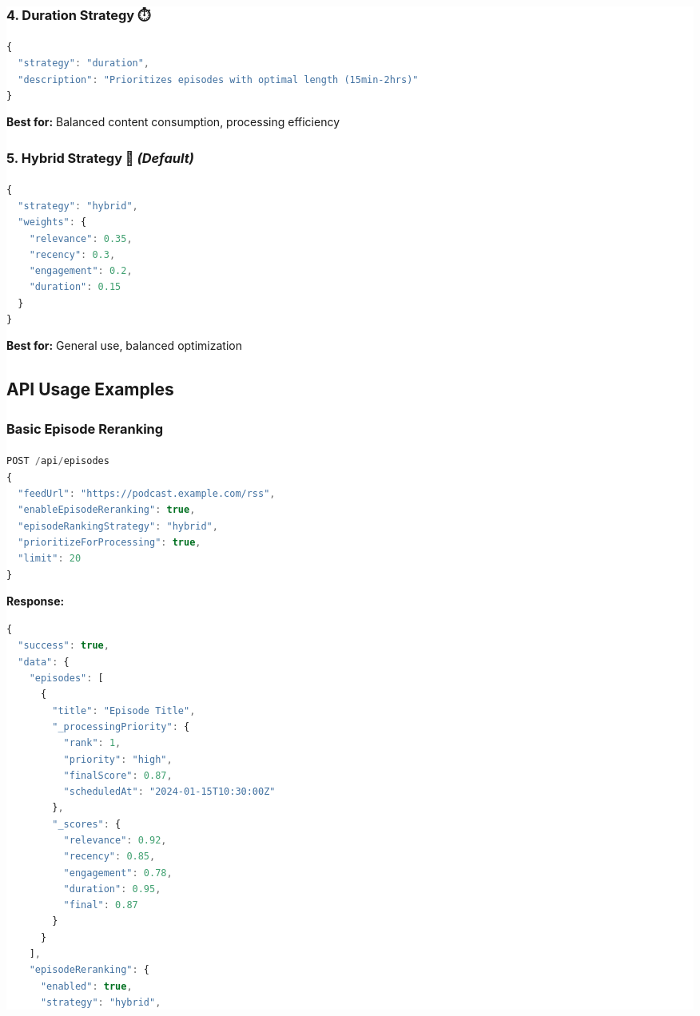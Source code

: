 ### 4. **Duration Strategy** ⏱️
```javascript
{
  "strategy": "duration",
  "description": "Prioritizes episodes with optimal length (15min-2hrs)"
}
```
**Best for:** Balanced content consumption, processing efficiency

### 5. **Hybrid Strategy** 🧠 *(Default)*
```javascript
{
  "strategy": "hybrid",
  "weights": {
    "relevance": 0.35,
    "recency": 0.3,
    "engagement": 0.2,
    "duration": 0.15
  }
}
```
**Best for:** General use, balanced optimization

## API Usage Examples

### Basic Episode Reranking

```javascript
POST /api/episodes
{
  "feedUrl": "https://podcast.example.com/rss",
  "enableEpisodeReranking": true,
  "episodeRankingStrategy": "hybrid",
  "prioritizeForProcessing": true,
  "limit": 20
}
```

**Response:**
```javascript
{
  "success": true,
  "data": {
    "episodes": [
      {
        "title": "Episode Title",
        "_processingPriority": {
          "rank": 1,
          "priority": "high",
          "finalScore": 0.87,
          "scheduledAt": "2024-01-15T10:30:00Z"
        },
        "_scores": {
          "relevance": 0.92,
          "recency": 0.85,
          "engagement": 0.78,
          "duration": 0.95,
          "final": 0.87
        }
      }
    ],
    "episodeReranking": {
      "enabled": true,
      "strategy": "hybrid",
```